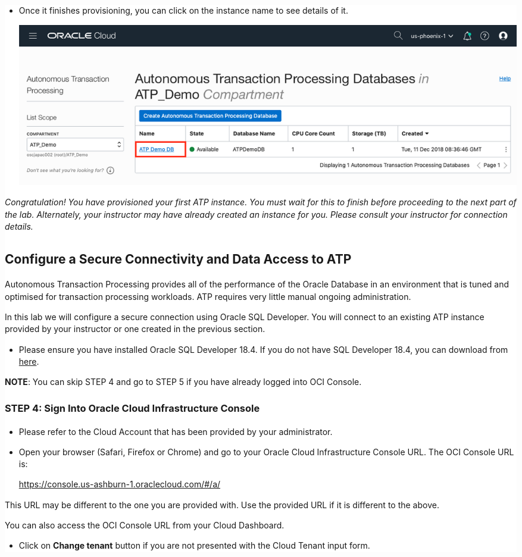 
- Once it finishes provisioning, you can click on the instance name to see details of it.

  ![](images/100-10.png)

*Congratulation! You have provisioned your first ATP instance. You must wait for this to finish before proceeding to the next part of the lab. Alternately, your instructor may have already created an instance for you. Please consult your instructor for connection details.*


## Configure a Secure Connectivity and Data Access to ATP

Autonomous Transaction Processing provides all of the performance of the Oracle Database in an environment that is tuned and optimised for transaction processing workloads. ATP requires very little manual ongoing administration.

In this lab we will configure a secure connection using Oracle SQL Developer. You will connect to an existing ATP instance provided by your instructor or one created in the previous section.

- Please ensure you have installed Oracle SQL Developer 18.4. If you do not have SQL Developer 18.4, you can download from [here](https://www.oracle.com/technetwork/developer-tools/sql-developer/downloads/index.html).

**NOTE**: You can skip STEP 4 and go to STEP 5 if you have already logged into OCI Console.


### **STEP 4**: Sign Into Oracle Cloud Infrastructure Console

- Please refer to the Cloud Account that has been provided by your administrator.

- Open your browser (Safari, Firefox or Chrome) and go to your Oracle Cloud Infrastructure Console URL. The OCI Console URL is:

  https://console.us-ashburn-1.oraclecloud.com/#/a/

This URL may be different to the one you are provided with. Use the provided URL if it is different to the above.

You can also access the OCI Console URL from your Cloud Dashboard.

- Click on **Change tenant** button if you are not presented with the Cloud Tenant input form.
